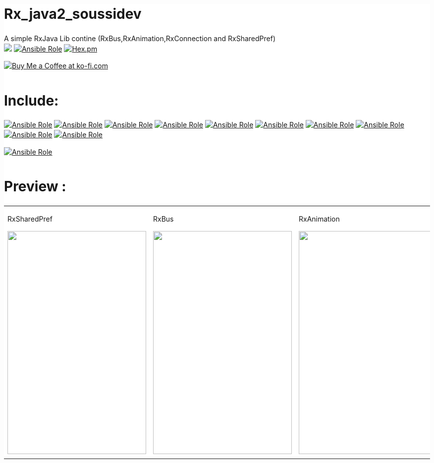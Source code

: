 # Rx_java2_soussidev

A simple RxJava Lib contine (RxBus,RxAnimation,RxConnection and RxSharedPref)
<br>
[![](https://jitpack.io/v/datalink747/Rx_java2_soussidev.svg)](https://jitpack.io/#datalink747/Rx_java2_soussidev)
[![Ansible Role](https://img.shields.io/badge/Developer-Soussidev-yellow.svg)]()
[![Hex.pm](https://img.shields.io/hexpm/l/plug.svg)]()

<a href='https://ko-fi.com/A243447K' target='_blank'><img height='36' style='border:0px;height:36px;' src='https://az743702.vo.msecnd.net/cdn/kofi4.png?v=0' border='0' alt='Buy Me a Coffee at ko-fi.com' /></a>

# Include:
[![Ansible Role](https://img.shields.io/badge/Rx-SharedPref-ff2c94.svg?style=flat-square)](https://github.com/datalink747/Rx_java2_soussidev/blob/master/app/src/main/java/com/soussidev/kotlin/rx_java2_soussidev/RxSharedpref_fragment.java)
[![Ansible Role](https://img.shields.io/badge/Rx-Bus-ff2c94.svg?style=flat-square)](https://github.com/datalink747/Rx_java2_soussidev/blob/master/app/src/main/java/com/soussidev/kotlin/rx_java2_soussidev/RxBusfragment.java)
[![Ansible Role](https://img.shields.io/badge/Rx-ActivityResult-ff2c94.svg?style=flat-square)](https://github.com/datalink747/Rx_java2_soussidev/blob/master/app/src/main/java/com/soussidev/kotlin/rx_java2_soussidev/RxActivityResult_fragment.java)
[![Ansible Role](https://img.shields.io/badge/Rx-Animation-ff2c94.svg?style=flat-square)](https://github.com/datalink747/Rx_java2_soussidev/blob/master/app/src/main/java/com/soussidev/kotlin/rx_java2_soussidev/Rxanimationfragment.java)
[![Ansible Role](https://img.shields.io/badge/Rx-Connection-ff2c94.svg?style=flat-square)](https://github.com/datalink747/Rx_java2_soussidev/blob/master/app/src/main/java/com/soussidev/kotlin/rx_java2_soussidev/RxConnectionfragment.java)
[![Ansible Role](https://img.shields.io/badge/Rx-Handler-ff2c94.svg?style=flat-square)]()
[![Ansible Role](https://img.shields.io/badge/Rx-RecyclerView-ff2c94.svg?style=flat-square)](https://github.com/datalink747/Rx_java2_soussidev/blob/master/app/src/main/java/com/soussidev/kotlin/rx_java2_soussidev/RxRecyclerviewfragment.java)
[![Ansible Role](https://img.shields.io/badge/Rx-Handler-ff2c94.svg?style=flat-square)](https://github.com/datalink747/Rx_java2_soussidev/blob/master/app/src/main/java/com/soussidev/kotlin/rx_java2_soussidev/RxHandlerfragment.java)
[![Ansible Role](https://img.shields.io/badge/Rx-Verify-ff2c94.svg?style=flat-square)](https://github.com/datalink747/Rx_java2_soussidev/blob/master/app/src/main/java/com/soussidev/kotlin/rx_java2_soussidev/RxVerifyfragment.java)
[![Ansible Role](https://img.shields.io/badge/Rx-TextInputLayout-ff2c94.svg?style=flat-square)](https://github.com/datalink747/Rx_java2_soussidev/blob/master/app/src/main/java/com/soussidev/kotlin/rx_java2_soussidev/RxVerifyfragment.java)

[![Ansible Role](https://img.shields.io/badge/Rx-AlertDialog-ff0044.svg?style=flat-square)]()


# Preview :
<table>
<tr>
<td>
<p>RxSharedPref </p>
<img src="picture/pref.png" height="450" width="280">
</td>
<td>
<p>RxBus </p>
<img src="picture/bus.png" height="450" width="280">
</td>
<td>
<p> RxAnimation </p>
<img src="picture/animation.png" height="450" width="280">
</td>